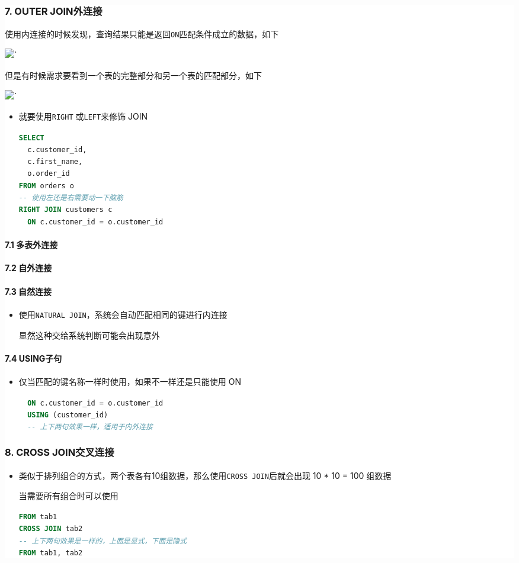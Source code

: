   

### 7. OUTER JOIN外连接

使用内连接的时候发现，查询结果只能是返回`ON`匹配条件成立的数据，如下

![](/Img/inner.png)`

但是有时候需求要看到一个表的完整部分和另一个表的匹配部分，如下

![](/Img/outer.png)`

* 就要使用`RIGHT` 或`LEFT`来修饰 JOIN

  ~~~sql
  SELECT 
  	c.customer_id,
  	c.first_name,
  	o.order_id
  FROM orders o
  -- 使用左还是右需要动一下脑筋
  RIGHT JOIN customers c
  	ON c.customer_id = o.customer_id
  ~~~

#### 7.1 多表外连接

#### 7.2 自外连接

#### 7.3 自然连接

* 使用`NATURAL JOIN`，系统会自动匹配相同的键进行内连接

  显然这种交给系统判断可能会出现意外

#### 7.4 USING子句

* 仅当匹配的键名称一样时使用，如果不一样还是只能使用 ON

  ~~~sql
    ON c.customer_id = o.customer_id
    USING (customer_id)
    -- 上下两句效果一样，适用于内外连接
  ~~~

  

 ### 8. CROSS JOIN交叉连接

* 类似于排列组合的方式，两个表各有10组数据，那么使用`CROSS JOIN`后就会出现 10 * 10 = 100 组数据

  当需要所有组合时可以使用

  ~~~sql
  FROM tab1
  CROSS JOIN tab2
  -- 上下两句效果是一样的，上面是显式，下面是隐式
  FROM tab1, tab2
  ~~~

